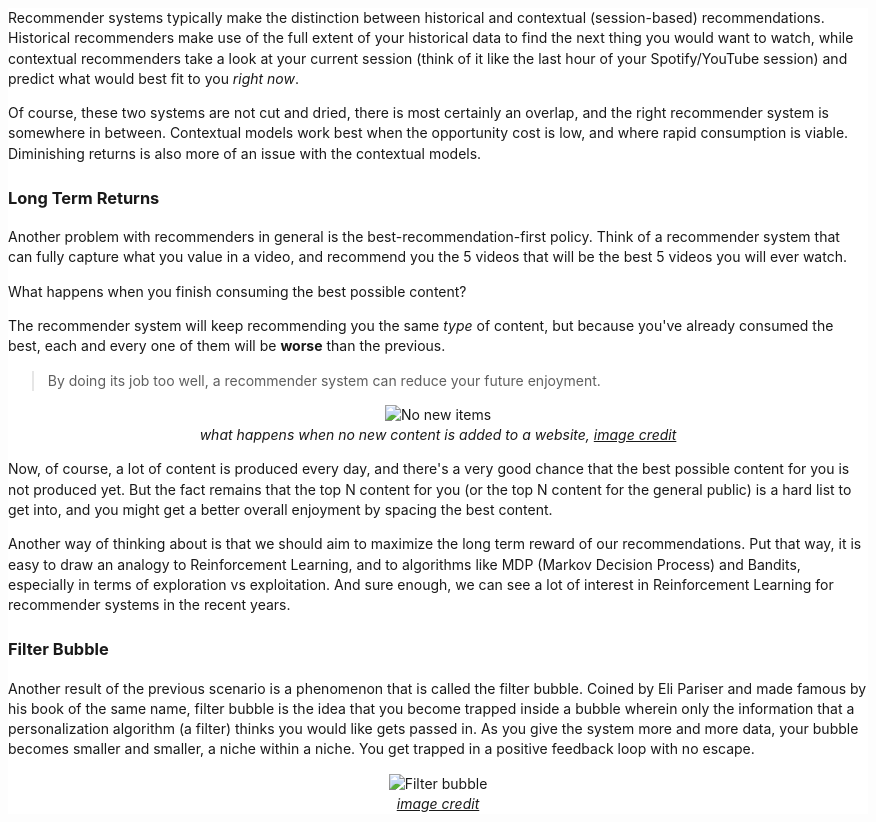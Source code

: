 Recommender systems typically make the distinction between historical and contextual (session-based) recommendations. Historical recommenders make use of the full extent of your historical data to find the next thing you would want to watch, while contextual recommenders take a look at your current session (think of it like the last hour of your Spotify/YouTube session) and predict what would best fit to you _right now_.

Of course, these two systems are not cut and dried, there is most certainly an overlap, and the right recommender system is somewhere in between. Contextual models work best when the opportunity cost is low, and where rapid consumption is viable. Diminishing returns is also more of an issue with the contextual models.

### Long Term Returns

Another problem with recommenders in general is the best-recommendation-first policy. Think of a recommender system that can fully capture what you value in a video, and recommend you the 5 videos that will be the best 5 videos you will ever watch.

What happens when you finish consuming the best possible content?

The recommender system will keep recommending you the same _type_ of content, but because you've already consumed the best, each and every one of them will be **worse** than the previous.

> By doing its job too well, a recommender system can reduce your future enjoyment.

<div style="margin: 0 auto;max-width: 700px;text-align: center;">
    <figure>
        <img src="/assets/images/posts/recommender-filter-serendipity/no_new_item.png" alt="No new items" width="70%"/>
        <figcaption><i>what happens when no new content is added to a website, <a href="https://arxiv.org/abs/1710.11214">image credit</a></i></figcaption>
    </figure>
</div>

Now, of course, a lot of content is produced every day, and there's a very good chance that the best possible content for you is not produced yet. But the fact remains that the top N content for you (or the top N content for the general public) is a hard list to get into, and you might get a better overall enjoyment by spacing the best content.

Another way of thinking about is that we should aim to maximize the long term reward of our recommendations. Put that way, it is easy to draw an analogy to Reinforcement Learning, and to algorithms like MDP (Markov Decision Process) and Bandits, especially in terms of exploration vs exploitation. And sure enough, we can see a lot of interest in Reinforcement Learning for recommender systems in the recent years.

### Filter Bubble

Another result of the previous scenario is a phenomenon that is called the filter bubble. Coined by Eli Pariser and made famous by his book of the same name, filter bubble is the idea that you become trapped inside a bubble wherein only the information that a personalization algorithm (a filter) thinks you would like gets passed in. As you give the system more and more data, your bubble becomes smaller and smaller, a niche within a niche. You get trapped in a positive feedback loop with no escape.

<div style="margin: 0 auto;max-width: 700px;text-align: center;">
    <figure>
        <img src="/assets/images/posts/recommender-filter-serendipity/filter-bubble.jpg" alt="Filter bubble" width="70%"/>
        <figcaption><i><a href="https://www.smithsonianmag.com/innovation/have-scientists-found-a-way-to-pop-the-filter-bubble-180948265/">image credit</a></i></figcaption>
    </figure>
</div>
